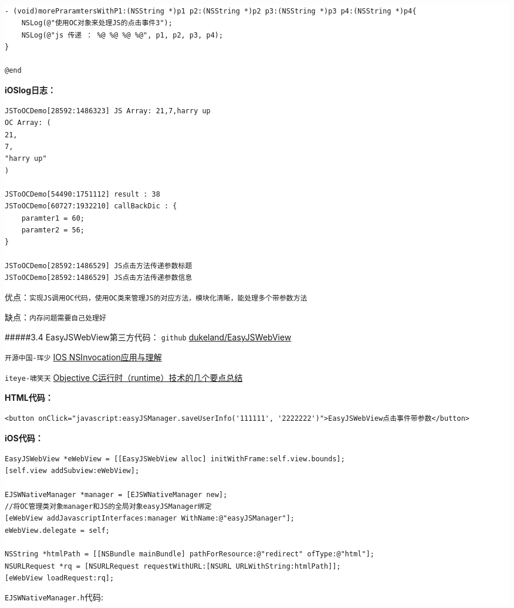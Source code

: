 	- (void)morePraramtersWithP1:(NSString *)p1 p2:(NSString *)p2 p3:(NSString *)p3 p4:(NSString *)p4{
    	NSLog(@"使用OC对象来处理JS的点击事件3");
    	NSLog(@"js 传递 ： %@ %@ %@ %@", p1, p2, p3, p4);
	}

	@end
	

**iOSlog日志：**
	
	JSToOCDemo[28592:1486323] JS Array: 21,7,harry up 
	OC Array: (
    21,
    7,
    "harry up"
	)
	
	JSToOCDemo[54490:1751112] result : 38
	JSToOCDemo[60727:1932210] callBackDic : {
		paramter1 = 60;
    	paramter2 = 56;
	}

	JSToOCDemo[28592:1486529] JS点击方法传递参数标题
	JSToOCDemo[28592:1486529] JS点击方法传递参数信息

优点：`实现JS调用OC代码，使用OC类来管理JS的对应方法，模块化清晰，能处理多个带参数方法`

缺点：`内存问题需要自己处理好`


#####3.4 EasyJSWebView第三方代码：
`github` [dukeland/EasyJSWebView](https://github.com/dukeland/EasyJSWebView)

`开源中国-珲少` [IOS NSInvocation应用与理解](http://my.oschina.net/u/2340880/blog/398552)

`iteye-啸笑天` [Objective C运行时（runtime）技术的几个要点总结](http://justsee.iteye.com/blog/2019541)


**HTML代码：**

	<button onClick="javascript:easyJSManager.saveUserInfo('111111', '2222222')">EasyJSWebView点击事件带参数</button>


**iOS代码：**

	EasyJSWebView *eWebView = [[EasyJSWebView alloc] initWithFrame:self.view.bounds];
    [self.view addSubview:eWebView];
    
    EJSWNativeManager *manager = [EJSWNativeManager new];
    //将OC管理类对象manager和JS的全局对象easyJSManager绑定
    [eWebView addJavascriptInterfaces:manager WithName:@"easyJSManager"];
    eWebView.delegate = self;
    
    NSString *htmlPath = [[NSBundle mainBundle] pathForResource:@"redirect" ofType:@"html"];
    NSURLRequest *rq = [NSURLRequest requestWithURL:[NSURL URLWithString:htmlPath]];
    [eWebView loadRequest:rq];

`EJSWNativeManager.h`代码:
